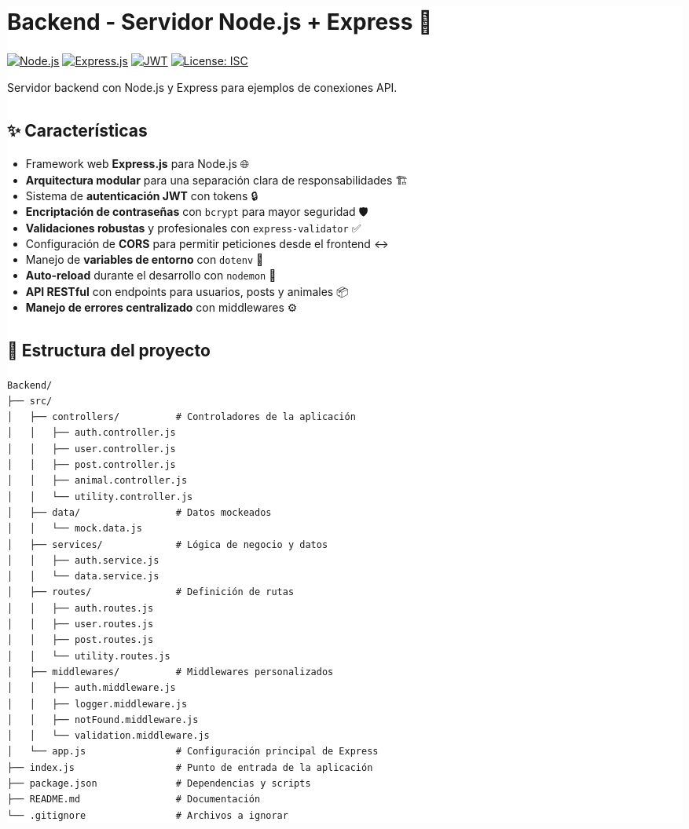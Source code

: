 # Backend - Servidor Node.js + Express 🚀

[![Node.js](https://img.shields.io/badge/Node.js-20.x-green?style=for-the-badge&logo=node.js)](https://nodejs.org/)
[![Express.js](https://img.shields.io/badge/Express.js-5.x-blue?style=for-the-badge&logo=express)](https://expressjs.com/)
[![JWT](https://img.shields.io/badge/JWT-Authentication-black?style=for-the-badge&logo=jsonwebtokens)](https://jwt.io/)
[![License: ISC](https://img.shields.io/badge/License-ISC-yellow?style=for-the-badge)](https://opensource.org/licenses/ISC)

Servidor backend con Node.js y Express para ejemplos de conexiones API.

## ✨ Características

- Framework web **Express.js** para Node.js 🌐
- **Arquitectura modular** para una separación clara de responsabilidades 🏗️
- Sistema de **autenticación JWT** con tokens 🔒
- **Encriptación de contraseñas** con `bcrypt` para mayor seguridad 🛡️
- **Validaciones robustas** y profesionales con `express-validator` ✅
- Configuración de **CORS** para permitir peticiones desde el frontend ↔️
- Manejo de **variables de entorno** con `dotenv` 🤫
- **Auto-reload** durante el desarrollo con `nodemon` 🔄
- **API RESTful** con endpoints para usuarios, posts y animales 📦
- **Manejo de errores centralizado** con middlewares ⚙️

## 📂 Estructura del proyecto

```
Backend/
├── src/
│   ├── controllers/          # Controladores de la aplicación
│   │   ├── auth.controller.js
│   │   ├── user.controller.js
│   │   ├── post.controller.js
│   │   ├── animal.controller.js
│   │   └── utility.controller.js
│   ├── data/                 # Datos mockeados
│   │   └── mock.data.js
│   ├── services/             # Lógica de negocio y datos
│   │   ├── auth.service.js
│   │   └── data.service.js
│   ├── routes/               # Definición de rutas
│   │   ├── auth.routes.js
│   │   ├── user.routes.js
│   │   ├── post.routes.js
│   │   └── utility.routes.js
│   ├── middlewares/          # Middlewares personalizados
│   │   ├── auth.middleware.js
│   │   ├── logger.middleware.js
│   │   ├── notFound.middleware.js
│   │   └── validation.middleware.js
│   └── app.js                # Configuración principal de Express
├── index.js                  # Punto de entrada de la aplicación
├── package.json              # Dependencias y scripts
├── README.md                 # Documentación
└── .gitignore                # Archivos a ignorar
```
